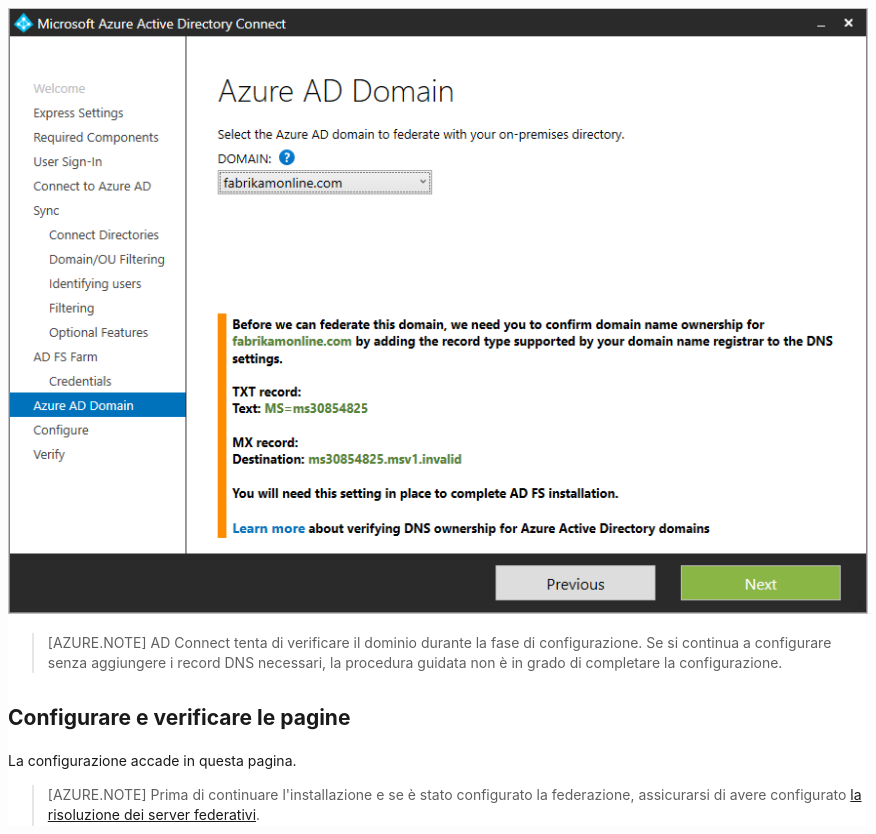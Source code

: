 ![Azure dominio di Active Directory](./media/active-directory-aadconnect-get-started-custom/verifyfeddomain.png)

>[AZURE.NOTE]
AD Connect tenta di verificare il dominio durante la fase di configurazione. Se si continua a configurare senza aggiungere i record DNS necessari, la procedura guidata non è in grado di completare la configurazione.

## <a name="configure-and-verify-pages"></a>Configurare e verificare le pagine
La configurazione accade in questa pagina.

>[AZURE.NOTE]
Prima di continuare l'installazione e se è stato configurato la federazione, assicurarsi di avere configurato [la risoluzione dei server federativi](../active-directory-aadconnect-prerequisites.md#name-resolution-for-federation-servers).
